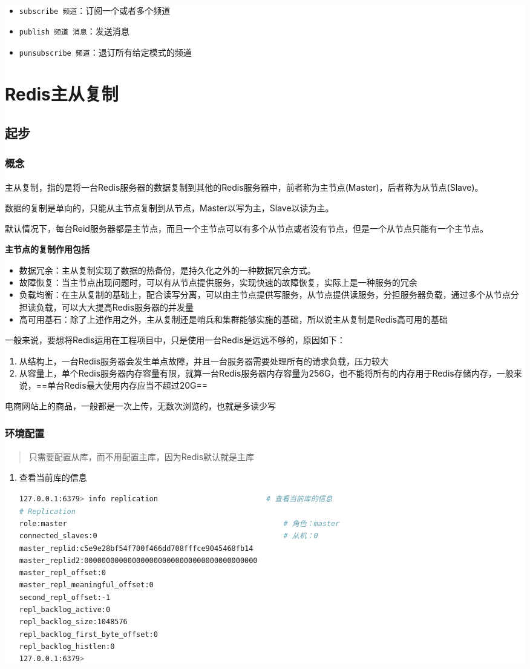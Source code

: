 


- `subscribe 频道`：订阅一个或者多个频道

- `publish 频道 消息`：发送消息

- `punsubscribe 频道`：退订所有给定模式的频道

  

# Redis主从复制

## 起步

### 概念

主从复制，指的是将一台Redis服务器的数据复制到其他的Redis服务器中，前者称为主节点(Master)，后者称为从节点(Slave)。

数据的复制是单向的，只能从主节点复制到从节点，Master以写为主，Slave以读为主。



默认情况下，每台Reid服务器都是主节点，而且一个主节点可以有多个从节点或者没有节点，但是一个从节点只能有一个主节点。



**主节点的复制作用包括**

- 数据冗余：主从复制实现了数据的热备份，是持久化之外的一种数据冗余方式。
- 故障恢复：当主节点出现问题时，可以有从节点提供服务，实现快速的故障恢复，实际上是一种服务的冗余
- 负载均衡：在主从复制的基础上，配合读写分离，可以由主节点提供写服务，从节点提供读服务，分担服务器负载，通过多个从节点分担读负载，可以大大提高Redis服务器的并发量
- 高可用基石：除了上述作用之外，主从复制还是哨兵和集群能够实施的基础，所以说主从复制是Redis高可用的基础



一般来说，要想将Redis运用在工程项目中，只是使用一台Redis是远远不够的，原因如下：

1. 从结构上，一台Redis服务器会发生单点故障，并且一台服务器需要处理所有的请求负载，压力较大
2. 从容量上，单个Redis服务器内存容量有限，就算一台Redis服务器内存容量为256G，也不能将所有的内存用于Redis存储内存，一般来说，==单台Redis最大使用内存应当不超过20G==



电商网站上的商品，一般都是一次上传，无数次浏览的，也就是多读少写



### 环境配置

> 只需要配置从库，而不用配置主库，因为Redis默认就是主库

1. 查看当前库的信息

   ```bash
   127.0.0.1:6379> info replication							# 查看当前库的信息
   # Replication
   role:master													# 角色：master
   connected_slaves:0											# 从机：0	
   master_replid:c5e9e28bf54f700f466dd708fffce9045468fb14
   master_replid2:0000000000000000000000000000000000000000
   master_repl_offset:0
   master_repl_meaningful_offset:0
   second_repl_offset:-1
   repl_backlog_active:0
   repl_backlog_size:1048576
   repl_backlog_first_byte_offset:0
   repl_backlog_histlen:0
   127.0.0.1:6379> 
   ```
